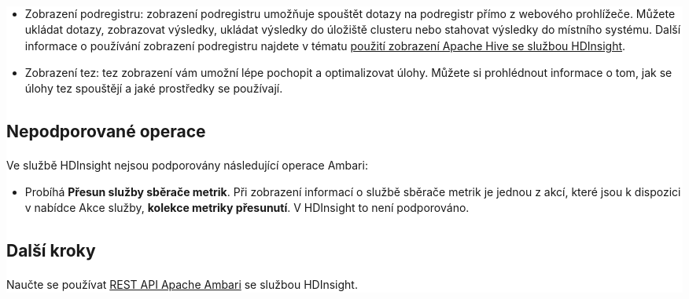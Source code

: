 * Zobrazení podregistru: zobrazení podregistru umožňuje spouštět dotazy na podregistr přímo z webového prohlížeče. Můžete ukládat dotazy, zobrazovat výsledky, ukládat výsledky do úložiště clusteru nebo stahovat výsledky do místního systému. Další informace o používání zobrazení podregistru najdete v tématu [použití zobrazení Apache Hive se službou HDInsight](hadoop/apache-hadoop-use-hive-ambari-view.md).

* Zobrazení tez: tez zobrazení vám umožní lépe pochopit a optimalizovat úlohy. Můžete si prohlédnout informace o tom, jak se úlohy tez spouštějí a jaké prostředky se používají.

## <a name="unsupported-operations"></a>Nepodporované operace

Ve službě HDInsight nejsou podporovány následující operace Ambari:

* Probíhá __Přesun služby sběrače metrik__. Při zobrazení informací o službě sběrače metrik je jednou z akcí, které jsou k dispozici v nabídce Akce služby, __kolekce metriky přesunutí__. V HDInsight to není podporováno.

## <a name="next-steps"></a>Další kroky

Naučte se používat [REST API Apache Ambari](hdinsight-hadoop-manage-ambari-rest-api.md) se službou HDInsight.
